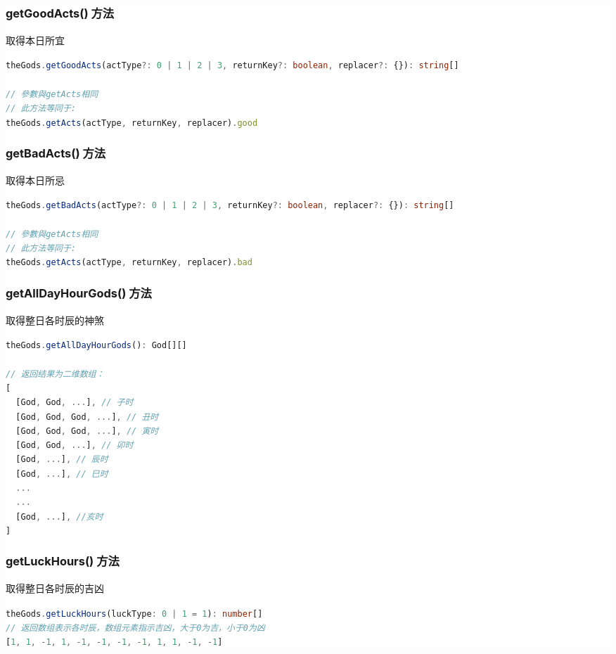 ### getGoodActs() 方法

取得本日所宜

```typescript
theGods.getGoodActs(actType?: 0 | 1 | 2 | 3, returnKey?: boolean, replacer?: {}): string[]

// 參數與getActs相同
// 此方法等同于:
theGods.getActs(actType, returnKey, replacer).good
```

### getBadActs() 方法

取得本日所忌

```typescript
theGods.getBadActs(actType?: 0 | 1 | 2 | 3, returnKey?: boolean, replacer?: {}): string[]

// 參數與getActs相同
// 此方法等同于:
theGods.getActs(actType, returnKey, replacer).bad
```

### getAllDayHourGods() 方法

取得整日各时辰的神煞

```typescript
theGods.getAllDayHourGods(): God[][]

// 返回结果为二维数组：
[
  [God, God, ...], // 子时
  [God, God, God, ...], // 丑时
  [God, God, God, ...], // 寅时
  [God, God, ...], // 卯时
  [God, ...], // 辰时
  [God, ...], // 巳时
  ...
  ...
  [God, ...], //亥时
]
```

### getLuckHours() 方法

取得整日各时辰的吉凶

```typescript
theGods.getLuckHours(luckType: 0 | 1 = 1): number[]
// 返回数组表示各时辰，数组元素指示吉凶，大于0为吉，小于0为凶
[1, 1, -1, 1, -1, -1, -1, -1, 1, 1, -1, -1]
```
